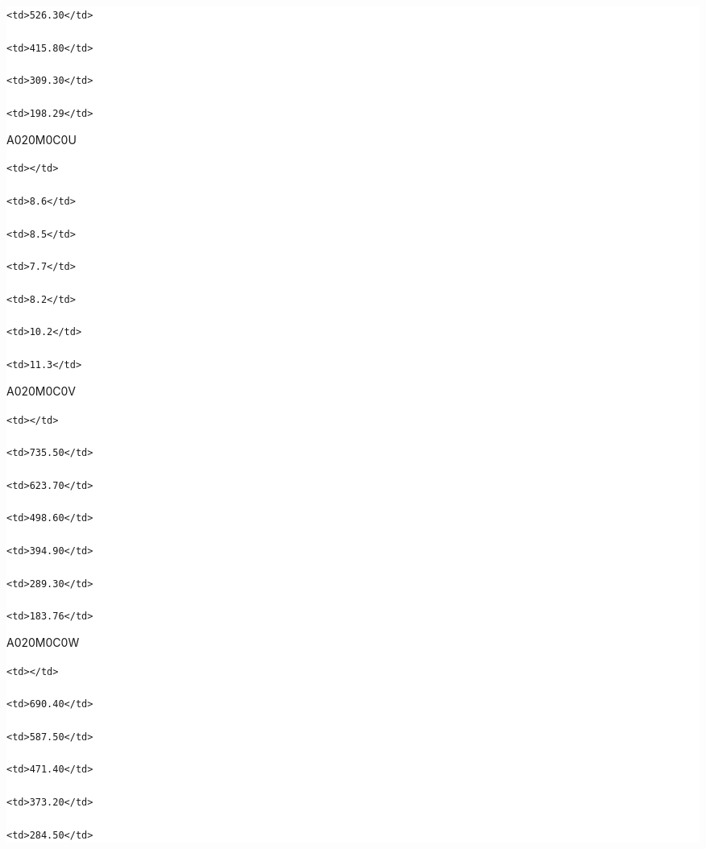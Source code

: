     <td>526.30</td>
    
    <td>415.80</td>
    
    <td>309.30</td>
    
    <td>198.29</td>
    

</tr>

<tr>
    <td>A020M0C0U</td>
    
    <td></td>
    
    <td>8.6</td>
    
    <td>8.5</td>
    
    <td>7.7</td>
    
    <td>8.2</td>
    
    <td>10.2</td>
    
    <td>11.3</td>
    

</tr>

<tr>
    <td>A020M0C0V</td>
    
    <td></td>
    
    <td>735.50</td>
    
    <td>623.70</td>
    
    <td>498.60</td>
    
    <td>394.90</td>
    
    <td>289.30</td>
    
    <td>183.76</td>
    

</tr>

<tr>
    <td>A020M0C0W</td>
    
    <td></td>
    
    <td>690.40</td>
    
    <td>587.50</td>
    
    <td>471.40</td>
    
    <td>373.20</td>
    
    <td>284.50</td>
    